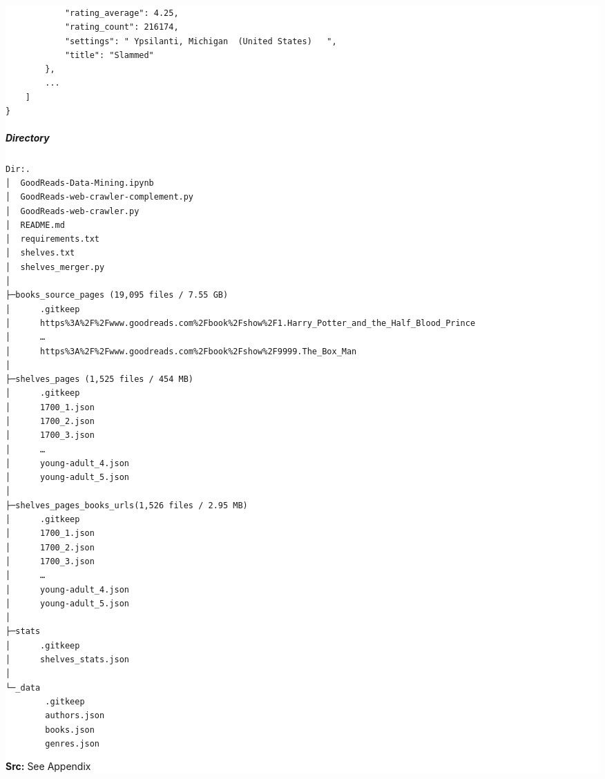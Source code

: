 ```
            "rating_average": 4.25,
            "rating_count": 216174,
            "settings": " Ypsilanti, Michigan  (United States)   ",
            "title": "Slammed"
        },
        ...
    ]
}

```

##### Directory

```
Dir:.
│  GoodReads-Data-Mining.ipynb
│  GoodReads-web-crawler-complement.py
│  GoodReads-web-crawler.py
│  README.md
│  requirements.txt
│  shelves.txt
│  shelves_merger.py
│      
├─books_source_pages (19,095 files / 7.55 GB)
│      .gitkeep
│      https%3A%2F%2Fwww.goodreads.com%2Fbook%2Fshow%2F1.Harry_Potter_and_the_Half_Blood_Prince
│      …
│      https%3A%2F%2Fwww.goodreads.com%2Fbook%2Fshow%2F9999.The_Box_Man
│      
├─shelves_pages (1,525 files / 454 MB)
│      .gitkeep
│      1700_1.json
│      1700_2.json
│      1700_3.json
│      …
│      young-adult_4.json
│      young-adult_5.json
│      
├─shelves_pages_books_urls(1,526 files / 2.95 MB)
│      .gitkeep
│      1700_1.json
│      1700_2.json
│      1700_3.json
│      …
│      young-adult_4.json
│      young-adult_5.json
│      
├─stats
│      .gitkeep
│      shelves_stats.json
│      
└─_data
        .gitkeep
        authors.json
        books.json
        genres.json
```
**Src:**
See Appendix
